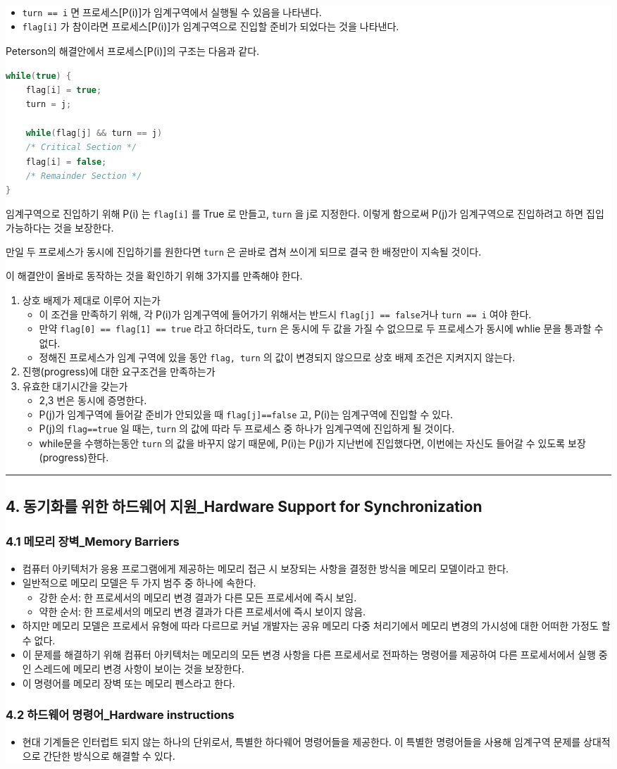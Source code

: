 - `turn == i` 면 프로세스[P(i)]가 임계구역에서 실행될 수 있음을 나타낸다.
- `flag[i]` 가 참이라면 프로세스[P(i)]가 임계구역으로 진입할 준비가 되었다는 것을 나타낸다.

Peterson의 해결안에서 프로세스[P(i)]의 구조는 다음과 같다.

```java
while(true) {
	flag[i] = true;
	turn = j;
	
	while(flag[j] && turn == j)
	/* Critical Section */
	flag[i] = false;
	/* Remainder Section */
}
```

임계구역으로 진입하기 위해 P(i) 는 `flag[i]` 를 True 로 만들고, `turn` 을 j로 지정한다. 이렇게 함으로써 P(j)가 임계구역으로 진입하려고 하면 집입 가능하다는 것을 보장한다.

만일 두 프로세스가 동시에 진입하기를 원한다면 `turn` 은 곧바로 겹쳐 쓰이게 되므로 결국 한 배정만이 지속될 것이다.

이 해결안이 올바로 동작하는 것을 확인하기 위해 3가지를 만족해야 한다.

1. 상호 배제가 제대로 이루어 지는가
    - 이 조건을 만족하기 위해, 각 P(i)가 임계구역에 들어가기 위해서는 반드시 `flag[j] == false`거나 `turn == i` 여야 한다.
    - 만약 `flag[0] == flag[1] == true` 라고 하더라도, `turn` 은 동시에 두 값을 가질 수 없으므로 두 프로세스가 동시에 whlie 문을 통과할 수 없다.
    - 정해진 프로세스가 임계 구역에 있을 동안 `flag, turn` 의 값이 변경되지 않으므로 상호 배제 조건은 지켜지지 않는다.
2. 진행(progress)에 대한 요구조건을 만족하는가
3. 유효한 대기시간을 갖는가
    - 2,3 번은 동시에 증명한다.
    - P(j)가 임계구역에 들어갈 준비가 안되있을 때 `flag[j]==false` 고, P(i)는 임계구역에 진입할 수 있다.
    - P(j)의 `flag==true` 일 때는, `turn` 의 값에 따라 두 프로세스 중 하나가 임계구역에 진입하게 될 것이다.
    - while문을 수행하는동안 `turn` 의 값을 바꾸지 않기 때문에, P(i)는 P(j)가 지난번에 진입했다면, 이번에는 자신도 들어갈 수 있도록 보장(progress)한다.

---

## 4. 동기화를 위한 하드웨어 지원_Hardware Support for Synchronization

### 4.1 메모리 장벽_Memory Barriers

- 컴퓨터 아키텍처가 응용 프로그램에게 제공하는 메모리 접근 시 보장되는 사항을 결정한 방식을 메모리 모델이라고 한다.
- 일반적으로 메모리 모델은 두 가지 범주 중 하나에 속한다.
    - 강한 순서: 한 프로세서의 메모리 변경 결과가 다른 모든 프로세서에 즉시 보임.
    - 약한 순서: 한 프로세서의 메모리 변경 결과가 다른 프로세서에 즉시 보이지 않음.
- 하지만 메모리 모델은 프로세서 유형에 따라 다르므로 커널 개발자는 공유 메모리 다중 처리기에서 메모리 변경의 가시성에 대한 어떠한 가정도 할 수 없다.
- 이  문제를 해결하기 위해 컴퓨터 아키텍처는 메모리의 모든 변경 사항을 다른 프로세서로 전파하는 명령어를 제공하여 다른 프로세서에서 실행 중인 스레드에 메모리 변경 사항이 보이는 것을 보장한다.
- 이 명령어를 메모리 장벽 또는 메모리 펜스라고 한다.

### 4.2 하드웨어 명령어_Hardware instructions

- 현대 기계들은 인터럽트 되지 않는 하나의 단위로서, 특별한 하다웨어 명령어들을 제공한다. 이 특별한 명령어들을 사용해 임계구역 문제를 상대적으로 간단한 방식으로 해결할 수 있다.
